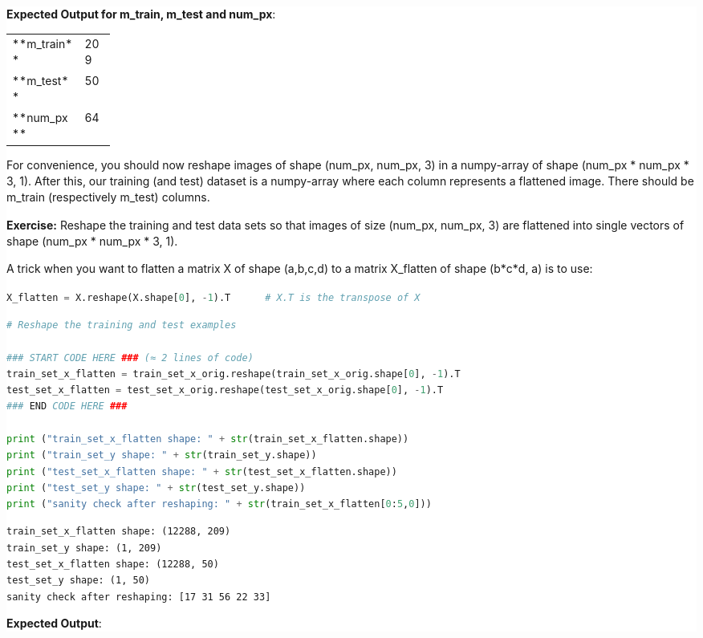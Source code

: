 
**Expected Output for m_train, m_test and num_px**: 
<table style="width:15%">
  <tr>
    <td>**m_train**</td>
    <td> 209 </td> 
  </tr>
  
  <tr>
    <td>**m_test**</td>
    <td> 50 </td> 
  </tr>
  
  <tr>
    <td>**num_px**</td>
    <td> 64 </td> 
  </tr>
  
</table>


For convenience, you should now reshape images of shape (num_px, num_px, 3) in a numpy-array of shape (num_px $*$ num_px $*$ 3, 1). After this, our training (and test) dataset is a numpy-array where each column represents a flattened image. There should be m_train (respectively m_test) columns.

**Exercise:** Reshape the training and test data sets so that images of size (num_px, num_px, 3) are flattened into single vectors of shape (num\_px $*$ num\_px $*$ 3, 1).

A trick when you want to flatten a matrix X of shape (a,b,c,d) to a matrix X_flatten of shape (b$*$c$*$d, a) is to use: 
```python
X_flatten = X.reshape(X.shape[0], -1).T      # X.T is the transpose of X
```


```python
# Reshape the training and test examples

### START CODE HERE ### (≈ 2 lines of code)
train_set_x_flatten = train_set_x_orig.reshape(train_set_x_orig.shape[0], -1).T
test_set_x_flatten = test_set_x_orig.reshape(test_set_x_orig.shape[0], -1).T
### END CODE HERE ###

print ("train_set_x_flatten shape: " + str(train_set_x_flatten.shape))
print ("train_set_y shape: " + str(train_set_y.shape))
print ("test_set_x_flatten shape: " + str(test_set_x_flatten.shape))
print ("test_set_y shape: " + str(test_set_y.shape))
print ("sanity check after reshaping: " + str(train_set_x_flatten[0:5,0]))
```

    train_set_x_flatten shape: (12288, 209)
    train_set_y shape: (1, 209)
    test_set_x_flatten shape: (12288, 50)
    test_set_y shape: (1, 50)
    sanity check after reshaping: [17 31 56 22 33]


**Expected Output**: 
